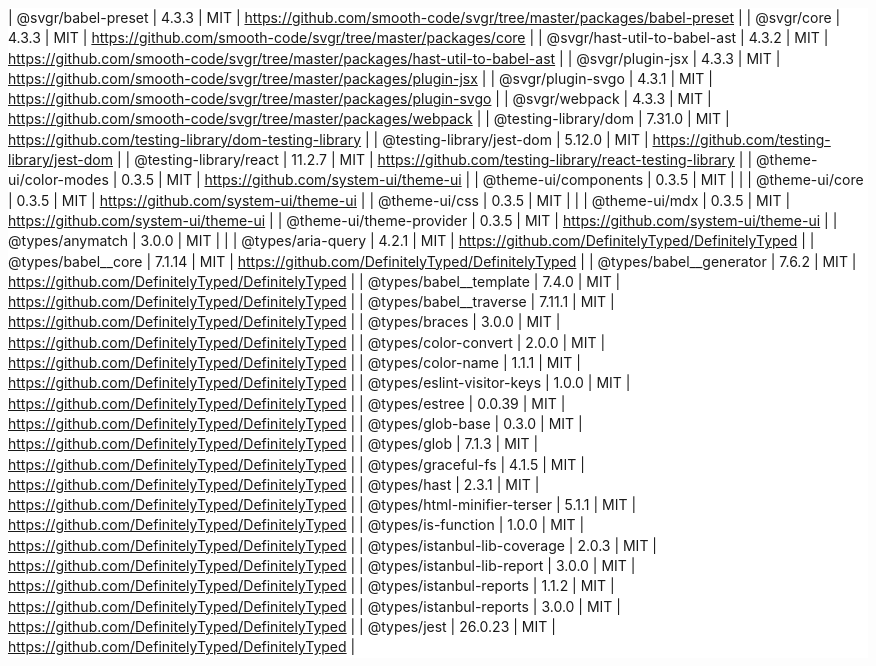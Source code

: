 | @svgr/babel-preset | 4.3.3 | MIT | https://github.com/smooth-code/svgr/tree/master/packages/babel-preset |
| @svgr/core | 4.3.3 | MIT | https://github.com/smooth-code/svgr/tree/master/packages/core |
| @svgr/hast-util-to-babel-ast | 4.3.2 | MIT | https://github.com/smooth-code/svgr/tree/master/packages/hast-util-to-babel-ast |
| @svgr/plugin-jsx | 4.3.3 | MIT | https://github.com/smooth-code/svgr/tree/master/packages/plugin-jsx |
| @svgr/plugin-svgo | 4.3.1 | MIT | https://github.com/smooth-code/svgr/tree/master/packages/plugin-svgo |
| @svgr/webpack | 4.3.3 | MIT | https://github.com/smooth-code/svgr/tree/master/packages/webpack |
| @testing-library/dom | 7.31.0 | MIT | https://github.com/testing-library/dom-testing-library |
| @testing-library/jest-dom | 5.12.0 | MIT | https://github.com/testing-library/jest-dom |
| @testing-library/react | 11.2.7 | MIT | https://github.com/testing-library/react-testing-library |
| @theme-ui/color-modes | 0.3.5 | MIT | https://github.com/system-ui/theme-ui |
| @theme-ui/components | 0.3.5 | MIT |  |
| @theme-ui/core | 0.3.5 | MIT | https://github.com/system-ui/theme-ui |
| @theme-ui/css | 0.3.5 | MIT |  |
| @theme-ui/mdx | 0.3.5 | MIT | https://github.com/system-ui/theme-ui |
| @theme-ui/theme-provider | 0.3.5 | MIT | https://github.com/system-ui/theme-ui |
| @types/anymatch | 3.0.0 | MIT |  |
| @types/aria-query | 4.2.1 | MIT | https://github.com/DefinitelyTyped/DefinitelyTyped |
| @types/babel__core | 7.1.14 | MIT | https://github.com/DefinitelyTyped/DefinitelyTyped |
| @types/babel__generator | 7.6.2 | MIT | https://github.com/DefinitelyTyped/DefinitelyTyped |
| @types/babel__template | 7.4.0 | MIT | https://github.com/DefinitelyTyped/DefinitelyTyped |
| @types/babel__traverse | 7.11.1 | MIT | https://github.com/DefinitelyTyped/DefinitelyTyped |
| @types/braces | 3.0.0 | MIT | https://github.com/DefinitelyTyped/DefinitelyTyped |
| @types/color-convert | 2.0.0 | MIT | https://github.com/DefinitelyTyped/DefinitelyTyped |
| @types/color-name | 1.1.1 | MIT | https://github.com/DefinitelyTyped/DefinitelyTyped |
| @types/eslint-visitor-keys | 1.0.0 | MIT | https://github.com/DefinitelyTyped/DefinitelyTyped |
| @types/estree | 0.0.39 | MIT | https://github.com/DefinitelyTyped/DefinitelyTyped |
| @types/glob-base | 0.3.0 | MIT | https://github.com/DefinitelyTyped/DefinitelyTyped |
| @types/glob | 7.1.3 | MIT | https://github.com/DefinitelyTyped/DefinitelyTyped |
| @types/graceful-fs | 4.1.5 | MIT | https://github.com/DefinitelyTyped/DefinitelyTyped |
| @types/hast | 2.3.1 | MIT | https://github.com/DefinitelyTyped/DefinitelyTyped |
| @types/html-minifier-terser | 5.1.1 | MIT | https://github.com/DefinitelyTyped/DefinitelyTyped |
| @types/is-function | 1.0.0 | MIT | https://github.com/DefinitelyTyped/DefinitelyTyped |
| @types/istanbul-lib-coverage | 2.0.3 | MIT | https://github.com/DefinitelyTyped/DefinitelyTyped |
| @types/istanbul-lib-report | 3.0.0 | MIT | https://github.com/DefinitelyTyped/DefinitelyTyped |
| @types/istanbul-reports | 1.1.2 | MIT | https://github.com/DefinitelyTyped/DefinitelyTyped |
| @types/istanbul-reports | 3.0.0 | MIT | https://github.com/DefinitelyTyped/DefinitelyTyped |
| @types/jest | 26.0.23 | MIT | https://github.com/DefinitelyTyped/DefinitelyTyped |